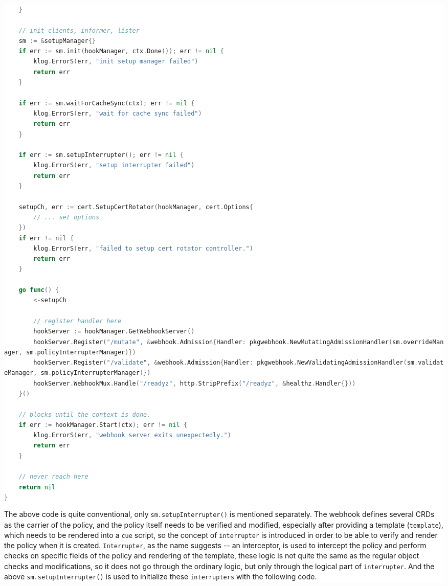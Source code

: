 ```go
    }

    // init clients, informer, lister
    sm := &setupManager{}
    if err := sm.init(hookManager, ctx.Done()); err != nil {
        klog.ErrorS(err, "init setup manager failed")
        return err
    }

    if err := sm.waitForCacheSync(ctx); err != nil {
        klog.ErrorS(err, "wait for cache sync failed")
        return err
    }

    if err := sm.setupInterrupter(); err != nil {
        klog.ErrorS(err, "setup interrupter failed")
        return err
    }

    setupCh, err := cert.SetupCertRotator(hookManager, cert.Options{
        // ... set options
    })
    if err != nil {
        klog.ErrorS(err, "failed to setup cert rotator controller.")
        return err
    }

    go func() {
        <-setupCh

        // register handler here
        hookServer := hookManager.GetWebhookServer()
        hookServer.Register("/mutate", &webhook.Admission{Handler: pkgwebhook.NewMutatingAdmissionHandler(sm.overrideManager, sm.policyInterrupterManager)})
        hookServer.Register("/validate", &webhook.Admission{Handler: pkgwebhook.NewValidatingAdmissionHandler(sm.validateManager, sm.policyInterrupterManager)})
        hookServer.WebhookMux.Handle("/readyz", http.StripPrefix("/readyz", &healthz.Handler{}))
    }()

    // blocks until the context is done.
    if err := hookManager.Start(ctx); err != nil {
        klog.ErrorS(err, "webhook server exits unexpectedly.")
        return err
    }

    // never reach here
    return nil
}
```

The above code is quite conventional, only `sm.setupInterrupter()` is mentioned separately. The webhook defines several CRDs as the carrier of the policy, and the policy itself needs to be verified and modified, especially after providing a template (`template`), which needs to be rendered into a `cue` script, so the concept of `interrupter` is introduced in order to be able to verify and render the policy when it is created. `Interrupter`, as the name suggests -- an interceptor, is used to intercept the policy and perform checks on specific fields of the policy and rendering of the template, these logic is not quite the same as the regular object checks and modifications, so it does not go through the ordinary logic, but only through the logical part of `interrupter`. And the above `sm.setupInterrupter()` is used to initialize these `interrupters` with the following code.
